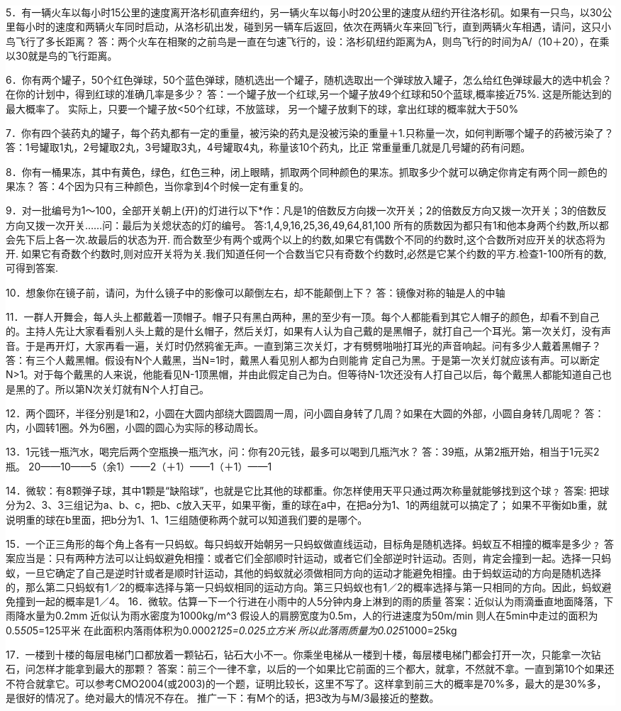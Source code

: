 5．有一辆火车以每小时15公里的速度离开洛杉矶直奔纽约，另一辆火车以每小时20公里的速度从纽约开往洛杉矶。如果有一只鸟，以30公里每小时的速度和两辆火车同时启动，从洛杉矶出发，碰到另一辆车后返回，依次在两辆火车来回飞行，直到两辆火车相遇，请问，这只小鸟飞行了多长距离？
答：两个火车在相聚的之前鸟是一直在匀速飞行的，设：洛杉矶纽约距离为A，则鸟飞行的时间为A/（10＋20），在乘以30就是鸟的飞行距离。

6．你有两个罐子，50个红色弹球，50个蓝色弹球，随机选出一个罐子，随机选取出一个弹球放入罐子，怎么给红色弹球最大的选中机会？在你的计划中，得到红球的准确几率是多少？
答：一个罐子放一个红球,另一个罐子放49个红球和50个蓝球,概率接近75%.
这是所能达到的最大概率了。
实际上，只要一个罐子放<50个红球，不放篮球，
另一个罐子放剩下的球，拿出红球的概率就大于50%

7．你有四个装药丸的罐子，每个药丸都有一定的重量，被污染的药丸是没被污染的重量＋1.只称量一次，如何判断哪个罐子的药被污染了？
答：1号罐取1丸，2号罐取2丸，3号罐取3丸，4号罐取4丸，称量该10个药丸，比正
常重量重几就是几号罐的药有问题。

8．你有一桶果冻，其中有黄色，绿色，红色三种，闭上眼睛，抓取两个同种颜色的果冻。抓取多少个就可以确定你肯定有两个同一颜色的果冻？
答：4个因为只有三种颜色，当你拿到4个时候一定有重复的。

9．对一批编号为1～100，全部开关朝上(开)的灯进行以下*作：凡是1的倍数反方向拨一次开关；2的倍数反方向又拨一次开关；3的倍数反方向又拨一次开关……问：最后为关熄状态的灯的编号。
答:1,4,9,16,25,36,49,64,81,100
所有的质数因为都只有1和他本身两个约数,所以都会先下后上各一次.故最后的状态为开.
而合数至少有两个或两个以上的约数,如果它有偶数个不同的约数时,这个合数所对应开关的状态将为开. 如果它有奇数个约数时,则对应开关将为关.我们知道任何一个合数当它只有奇数个约数时,必然是它某个约数的平方.检查1-100所有的数,可得到答案.

10．想象你在镜子前，请问，为什么镜子中的影像可以颠倒左右，却不能颠倒上下？
答：镜像对称的轴是人的中轴

11．一群人开舞会，每人头上都戴着一顶帽子。帽子只有黑白两种，黑的至少有一顶。每个人都能看到其它人帽子的颜色，却看不到自己的。主持人先让大家看看别人头上戴的是什幺帽子，然后关灯，如果有人认为自己戴的是黑帽子，就打自己一个耳光。第一次关灯，没有声音。于是再开灯，大家再看一遍，关灯时仍然鸦雀无声。一直到第三次关灯，才有劈劈啪啪打耳光的声音响起。问有多少人戴着黑帽子？
答：有三个人戴黑帽。假设有N个人戴黑，当N=1时，戴黑人看见别人都为白则能肯
定自己为黑。于是第一次关灯就应该有声。可以断定N>1。对于每个戴黑的人来说，他能看见N-1顶黑帽，并由此假定自己为白。但等待N-1次还没有人打自己以后，每个戴黑人都能知道自己也是黑的了。所以第N次关灯就有N个人打自己。

12．两个圆环，半径分别是1和2，小圆在大圆内部绕大圆圆周一周，问小圆自身转了几周？如果在大圆的外部，小圆自身转几周呢？
答：内，小圆转1圈。外为6圈，小圆的圆心为实际的移动周长。

13．1元钱一瓶汽水，喝完后两个空瓶换一瓶汽水，问：你有20元钱，最多可以喝到几瓶汽水？
答：39瓶，从第2瓶开始，相当于1元买2瓶。
20——10——5（余1）——2（＋1）——1（＋1）——1

14．微软：有8颗弹子球，其中1颗是“缺陷球”，也就是它比其他的球都重。你怎样使用天平只通过两次称量就能够找到这个球﹖
答案: 把球分为2、3、3三组记为a、b、c，把b、c放入天平，如果平衡，重的球在a中，在把a分为1、1的两组就可以搞定了；
如果不平衡如b重，就说明重的球在b里面，把b分为1、1、1三组随便称两个就可以知道我们要的是哪个。

15．一个正三角形的每个角上各有一只蚂蚁。每只蚂蚁开始朝另一只蚂蚁做直线运动，目标角是随机选择。蚂蚁互不相撞的概率是多少﹖
答案应当是：只有两种方法可以让蚂蚁避免相撞：或者它们全部顺时针运动，或者它们全部逆时针运动。否则，肯定会撞到一起。选择一只蚂蚁，一旦它确定了自己是逆时针或者是顺时针运动，其他的蚂蚁就必须做相同方向的运动才能避免相撞。由于蚂蚁运动的方向是随机选择的，那么第二只蚂蚁有1／2的概率选择与第一只蚂蚁相同的运动方向。第三只蚂蚁也有1／2的概率选择与第一只相同的方向。因此，蚂蚁避免撞到一起的概率是1／4。
16．微软。估算一下一个行进在小雨中的人5分钟内身上淋到的雨的质量
答案：近似认为雨滴垂直地面降落，下雨降水量为0.2mm
近似认为雨水密度为1000kg/m^3
假设人的肩膀宽度为0.5m，人的行进速度为50m/min
则人在5min中走过的面积为0.5*50*5=125平米
在此面积内落雨体积为0.0002*125=0.025立方米
所以此落雨质量为0.025*1000=25kg

17．一楼到十楼的每层电梯门口都放着一颗钻石，钻石大小不一。你乘坐电梯从一楼到十楼，每层楼电梯门都会打开一次，只能拿一次钻石，问怎样才能拿到最大的那颗？
答案：前三个一律不拿，以后的一个如果比它前面的三个都大，就拿，不然就不拿。一直到第10个如果还不符合就拿它。可以参考CMO2004(或2003)的一个题，证明比较长，这里不写了。这样拿到前三大的概率是70%多，最大的是30%多，是很好的情况了。绝对最大的情况不存在。
推广一下：有M个的话，把3改为与M/3最接近的整数。
